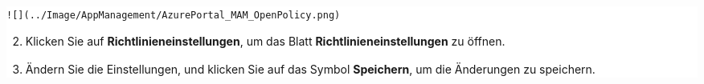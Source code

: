     ![](../Image/AppManagement/AzurePortal_MAM_OpenPolicy.png)

2.  Klicken Sie auf **Richtlinieneinstellungen**, um das Blatt **Richtlinieneinstellungen** zu öffnen.

3.  Ändern Sie die Einstellungen, und klicken Sie auf das Symbol **Speichern**, um die Änderungen zu speichern.
